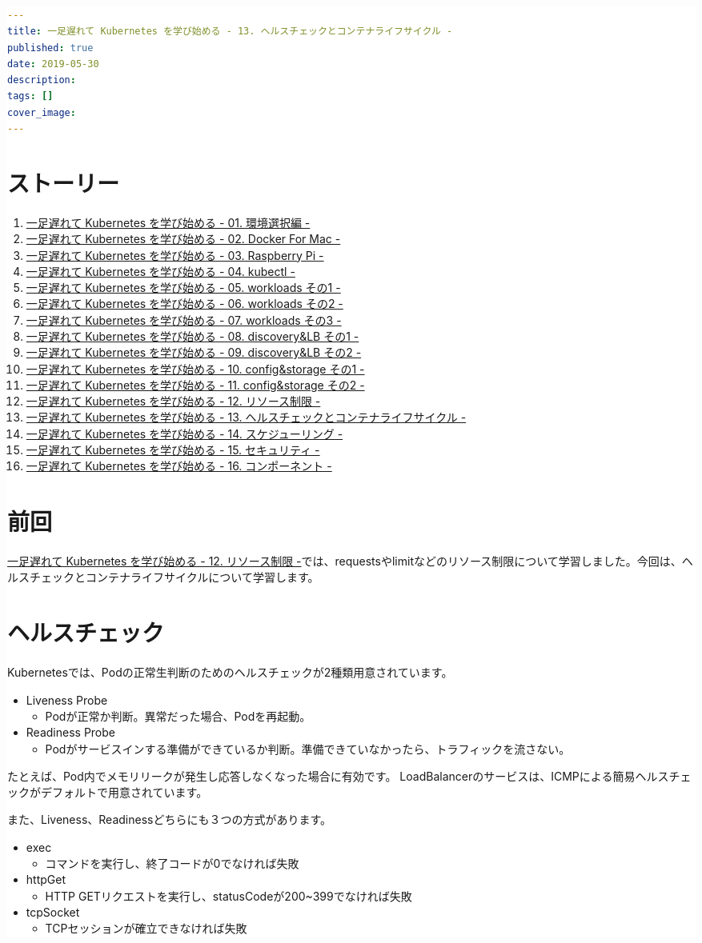 ```yaml
---
title: 一足遅れて Kubernetes を学び始める - 13. ヘルスチェックとコンテナライフサイクル -
published: true
date: 2019-05-30
description: 
tags: []
cover_image: 
---
```




# ストーリー
1. [一足遅れて Kubernetes を学び始める - 01. 環境選択編 -](./start_the_learning_kubernetes_01.md)
1. [一足遅れて Kubernetes を学び始める - 02. Docker For Mac -](./start_the_learning_kubernetes_02.md)
1. [一足遅れて Kubernetes を学び始める - 03. Raspberry Pi -](./start_the_learning_kubernetes_03.md)
1. [一足遅れて Kubernetes を学び始める - 04. kubectl -](./start_the_learning_kubernetes_04.md)
1. [一足遅れて Kubernetes を学び始める - 05. workloads その1 -](./start_the_learning_kubernetes_05.md)
1. [一足遅れて Kubernetes を学び始める - 06. workloads その2 -](./start_the_learning_kubernetes_06.md)
1. [一足遅れて Kubernetes を学び始める - 07. workloads その3 -](./start_the_learning_kubernetes_07.md)
1. [一足遅れて Kubernetes を学び始める - 08. discovery&LB その1 -](./start_the_learning_kubernetes_08.md)
1. [一足遅れて Kubernetes を学び始める - 09. discovery&LB その2 -](./start_the_learning_kubernetes_09.md)
1. [一足遅れて Kubernetes を学び始める - 10. config&storage その1 -](./start_the_learning_kubernetes_10.md)
1. [一足遅れて Kubernetes を学び始める - 11. config&storage その2 -](./start_the_learning_kubernetes_11.md)
1. [一足遅れて Kubernetes を学び始める - 12. リソース制限 -](./start_the_learning_kubernetes_12.md)
1. [一足遅れて Kubernetes を学び始める - 13. ヘルスチェックとコンテナライフサイクル -](./start_the_learning_kubernetes_13.md)
1. [一足遅れて Kubernetes を学び始める - 14. スケジューリング -](./start_the_learning_kubernetes_14.md)
1. [一足遅れて Kubernetes を学び始める - 15. セキュリティ -](./start_the_learning_kubernetes_15.md)
1. [一足遅れて Kubernetes を学び始める - 16. コンポーネント -](./start_the_learning_kubernetes_16.md)

# 前回
[一足遅れて Kubernetes を学び始める - 12. リソース制限 -](./start_the_learning_kubernetes_12.md)では、requestsやlimitなどのリソース制限について学習しました。今回は、ヘルスチェックとコンテナライフサイクルについて学習します。

# ヘルスチェック
Kubernetesでは、Podの正常生判断のためのヘルスチェックが2種類用意されています。

* Liveness Probe
    * Podが正常か判断。異常だった場合、Podを再起動。
* Readiness Probe
    * Podがサービスインする準備ができているか判断。準備できていなかったら、トラフィックを流さない。

たとえば、Pod内でメモリリークが発生し応答しなくなった場合に有効です。
LoadBalancerのサービスは、ICMPによる簡易ヘルスチェックがデフォルトで用意されています。

また、Liveness、Readinessどちらにも３つの方式があります。

* exec
    * コマンドを実行し、終了コードが0でなければ失敗
* httpGet
    * HTTP GETリクエストを実行し、statusCodeが200~399でなければ失敗
* tcpSocket
    * TCPセッションが確立できなければ失敗
